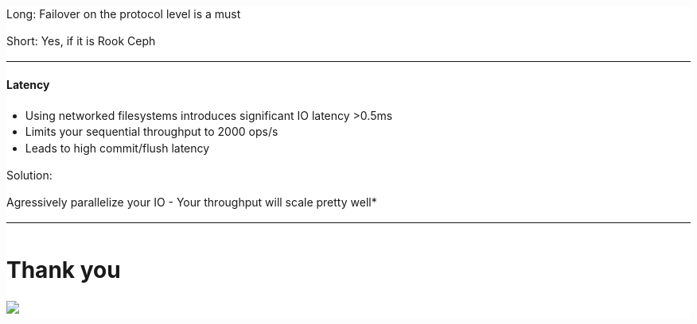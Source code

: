 Long: Failover on the protocol level is a must

Short: Yes, if it is Rook Ceph

---

#### Latency

- Using networked filesystems introduces significant IO latency >0.5ms
- Limits your sequential throughput to 2000 ops/s
- Leads to high commit/flush latency


Solution:

Agressively parallelize your IO - Your throughput will scale pretty well*

---

# Thank you


<img src="https://www.scandio.de/assets/img/scandioicon.ico">
